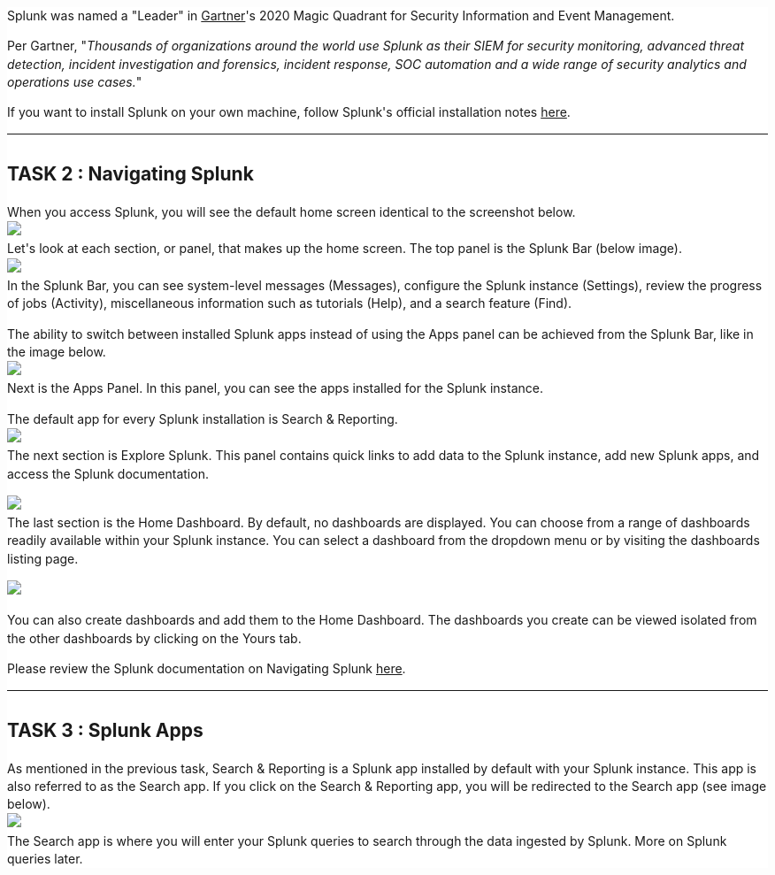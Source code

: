 Splunk was named a "Leader" in [Gartner](https://www.splunk.com/en_us/form/gartner-siem-magic-quadrant.html)'s 2020 Magic Quadrant for Security Information and Event Management.

Per Gartner, "_Thousands of organizations around the world use Splunk as their SIEM for security monitoring, advanced threat detection, incident investigation and forensics, incident response, SOC automation and a wide range of security analytics and operations use cases._"

If you want to install Splunk on your own machine, follow Splunk's official installation notes [here](https://docs.splunk.com/Documentation/Splunk/8.1.2/SearchTutorial/InstallSplunk). 

---

## TASK 2 : Navigating Splunk
When you access Splunk, you will see the default home screen identical to the screenshot below.   
![](https://i.imgur.com/CqLE1r1.png)   
Let's look at each section, or panel, that makes up the home screen. The top panel is the Splunk Bar (below image).    
![](https://i.imgur.com/VPFqMmV.png)   
In the Splunk Bar, you can see system-level messages (Messages), configure the Splunk instance (Settings), review the progress of jobs (Activity), miscellaneous information such as tutorials (Help), and a search feature (Find). 

The ability to switch between installed Splunk apps instead of using the Apps panel can be achieved from the Splunk Bar, like in the image below.   
![](https://i.imgur.com/lFAlsrL.png)   
Next is the Apps Panel.  In this panel, you can see the apps installed for the Splunk instance. 

The default app for every Splunk installation is Search & Reporting.    
![](https://i.imgur.com/VbYp5zA.png)   
The next section is Explore Splunk. This panel contains quick links to add data to the Splunk instance, add new Splunk apps, and access the Splunk documentation. 

![](https://i.imgur.com/RBCBrrK.png)   
The last section is the Home Dashboard. By default, no dashboards are displayed. You can choose from a range of dashboards readily available within your Splunk instance. You can select a dashboard from the dropdown menu or by visiting the dashboards listing page.

![](https://assets.tryhackme.com/additional/splunk-overview/splunk-add-dashboard.gif)   

You can also create dashboards and add them to the Home Dashboard. The dashboards you create can be viewed isolated from the other dashboards by clicking on the Yours tab.

Please review the Splunk documentation on Navigating Splunk [here](https://docs.splunk.com/Documentation/Splunk/8.1.2/SearchTutorial/NavigatingSplunk). 


---

## TASK 3 : Splunk Apps
As mentioned in the previous task, Search & Reporting is a Splunk app installed by default with your Splunk instance. This app is also referred to as the Search app. If you click on the Search & Reporting app, you will be redirected to the Search app (see image below).    
![](https://assets.tryhackme.com/additional/splunk-overview/splunk-search.png)   
The Search app is where you will enter your Splunk queries to search through the data ingested by Splunk. More on Splunk queries later.
